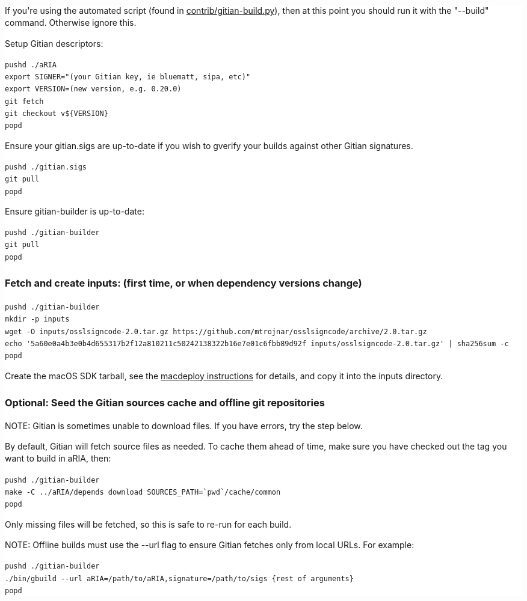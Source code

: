If you're using the automated script (found in [contrib/gitian-build.py](/contrib/gitian-build.py)), then at this point you should run it with the "--build" command. Otherwise ignore this.

Setup Gitian descriptors:

    pushd ./aRIA
    export SIGNER="(your Gitian key, ie bluematt, sipa, etc)"
    export VERSION=(new version, e.g. 0.20.0)
    git fetch
    git checkout v${VERSION}
    popd

Ensure your gitian.sigs are up-to-date if you wish to gverify your builds against other Gitian signatures.

    pushd ./gitian.sigs
    git pull
    popd

Ensure gitian-builder is up-to-date:

    pushd ./gitian-builder
    git pull
    popd

### Fetch and create inputs: (first time, or when dependency versions change)

    pushd ./gitian-builder
    mkdir -p inputs
    wget -O inputs/osslsigncode-2.0.tar.gz https://github.com/mtrojnar/osslsigncode/archive/2.0.tar.gz
    echo '5a60e0a4b3e0b4d655317b2f12a810211c50242138322b16e7e01c6fbb89d92f inputs/osslsigncode-2.0.tar.gz' | sha256sum -c
    popd

Create the macOS SDK tarball, see the [macdeploy instructions](/contrib/macdeploy/README.md#deterministic-macos-dmg-notes) for details, and copy it into the inputs directory.

### Optional: Seed the Gitian sources cache and offline git repositories

NOTE: Gitian is sometimes unable to download files. If you have errors, try the step below.

By default, Gitian will fetch source files as needed. To cache them ahead of time, make sure you have checked out the tag you want to build in aRIA, then:

    pushd ./gitian-builder
    make -C ../aRIA/depends download SOURCES_PATH=`pwd`/cache/common
    popd

Only missing files will be fetched, so this is safe to re-run for each build.

NOTE: Offline builds must use the --url flag to ensure Gitian fetches only from local URLs. For example:

    pushd ./gitian-builder
    ./bin/gbuild --url aRIA=/path/to/aRIA,signature=/path/to/sigs {rest of arguments}
    popd
